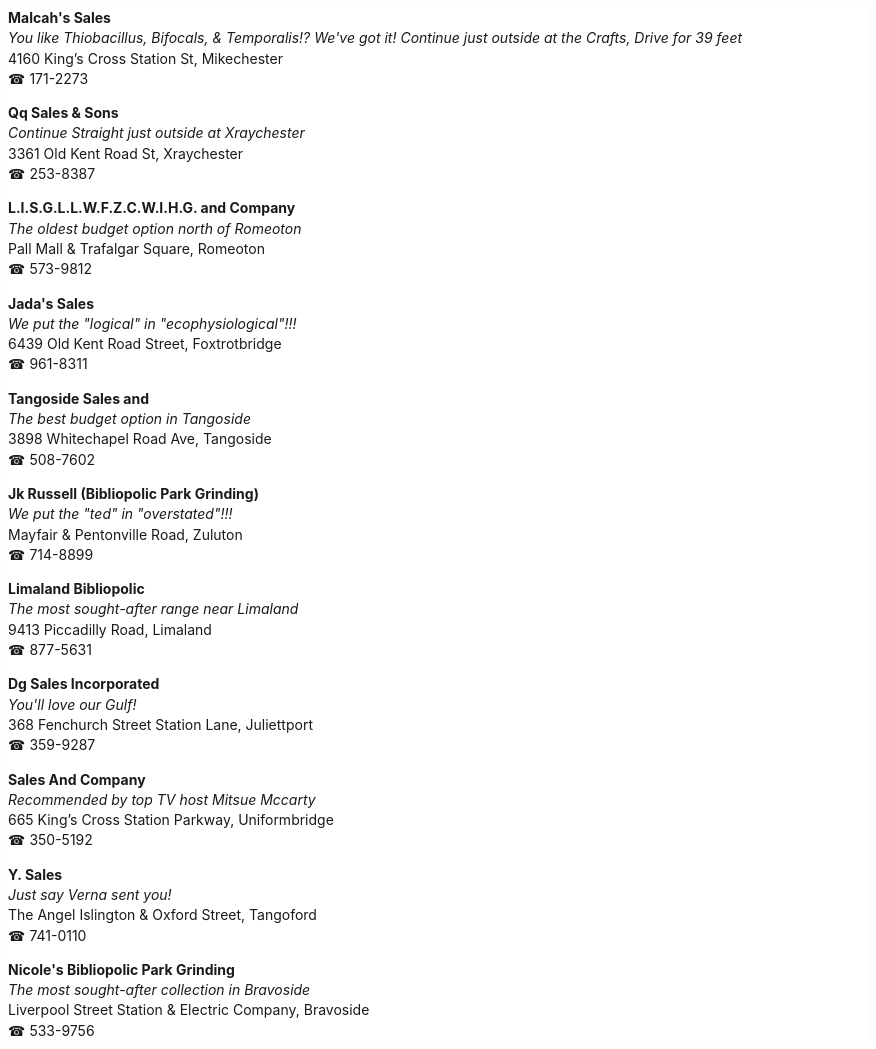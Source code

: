 **Malcah's Sales**  
_You like Thiobacillus, Bifocals, & Temporalis!? We've got it! 
Continue just outside at the Crafts, Drive for 39 feet_  
4160 King’s Cross Station St, Mikechester  
☎ 171-2273

**Qq Sales & Sons**  
_Continue Straight just outside at Xraychester_  
3361 Old Kent Road St, Xraychester  
☎ 253-8387

**L.I.S.G.L.L.W.F.Z.C.W.I.H.G. and Company**  
_The oldest budget option north of Romeoton_  
Pall Mall & Trafalgar Square, Romeoton  
☎ 573-9812

**Jada's Sales**  
_We put the "logical" in "ecophysiological"!!!_  
6439 Old Kent Road Street, Foxtrotbridge  
☎ 961-8311

**Tangoside Sales and**  
_The best budget option in Tangoside_  
3898 Whitechapel Road Ave, Tangoside  
☎ 508-7602

**Jk Russell (Bibliopolic Park Grinding)**  
_We put the "ted" in "overstated"!!!_  
Mayfair & Pentonville Road, Zuluton  
☎ 714-8899

**Limaland Bibliopolic**  
_The most sought-after range near Limaland_  
9413 Piccadilly Road, Limaland  
☎ 877-5631

**Dg Sales Incorporated**  
_You'll love our Gulf!_  
368 Fenchurch Street Station Lane, Juliettport  
☎ 359-9287

**Sales And Company**  
_Recommended by top TV host Mitsue Mccarty_  
665 King’s Cross Station Parkway, Uniformbridge  
☎ 350-5192

**Y. Sales**  
_Just say Verna sent you!_  
The Angel Islington & Oxford Street, Tangoford  
☎ 741-0110

**Nicole's Bibliopolic Park Grinding**  
_The most sought-after collection in Bravoside_  
Liverpool Street Station & Electric Company, Bravoside  
☎ 533-9756
